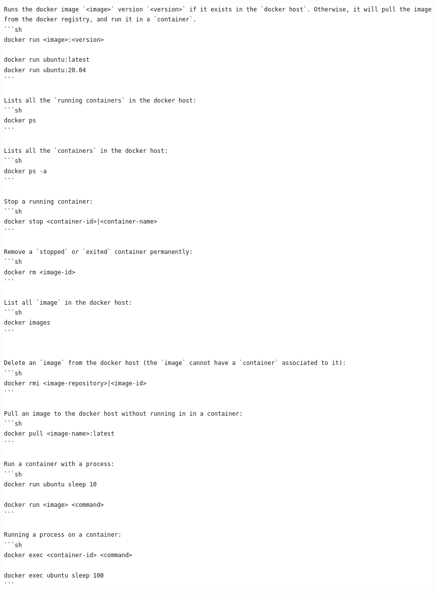 	Runs the docker image `<image>` version `<version>` if it exists in the `docker host`. Otherwise, it will pull the image from the docker registry, and run it in a `container`.
	```sh
	docker run <image>:<version>

	docker run ubuntu:latest
	docker run ubuntu:20.04
	```

	Lists all the `running containers` in the docker host:
	```sh
	docker ps
	```

	Lists all the `containers` in the docker host:
	```sh
	docker ps -a
	```

	Stop a running container:
	```sh
	docker stop <container-id>|<container-name>
	```

	Remove a `stopped` or `exited` container permanently:
	```sh
	docker rm <image-id>
	```

	List all `image` in the docker host:
	```sh
	docker images
	```


	Delete an `image` from the docker host (the `image` cannot have a `container` associated to it):
	```sh
	docker rmi <image-repository>|<image-id>
	```

	Pull an image to the docker host without running in in a container:
	```sh
	docker pull <image-name>:latest
	```

	Run a container with a process:
	```sh
	docker run ubuntu sleep 10

	docker run <image> <command>
	```

	Running a process on a container:
	```sh
	docker exec <container-id> <command>

	docker exec ubuntu sleep 100
	```

